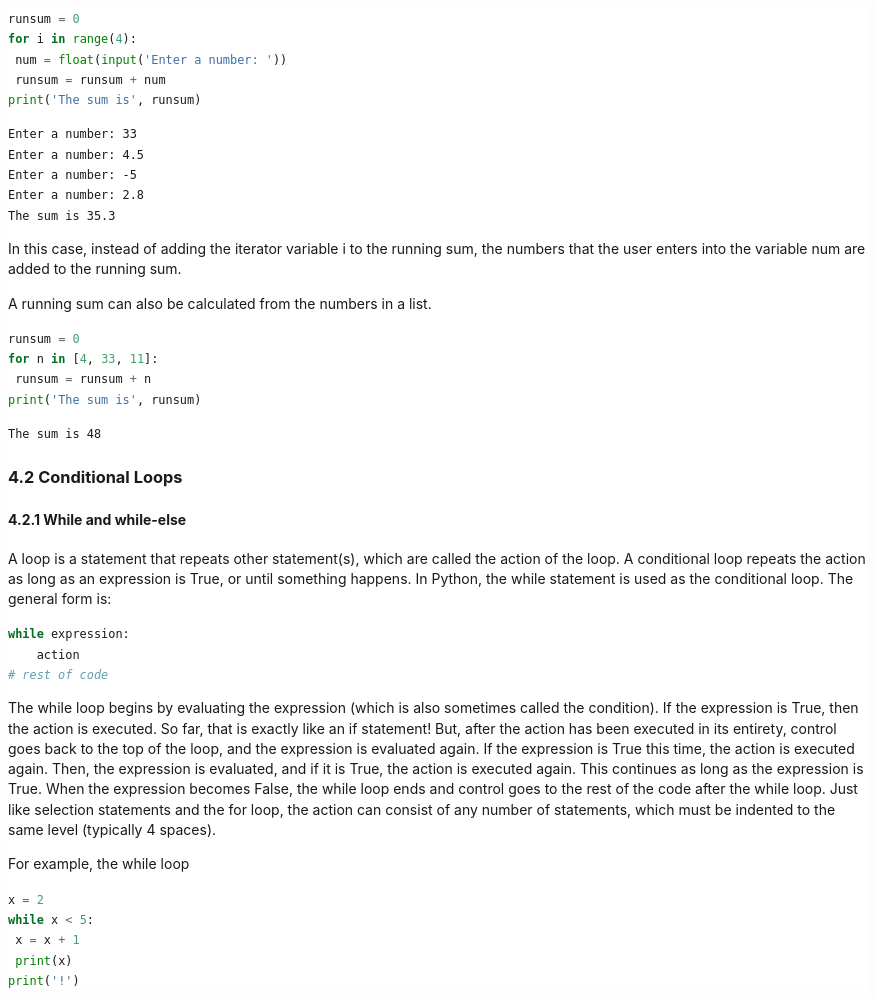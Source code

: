 ```python
runsum = 0 
for i in range(4): 
 num = float(input('Enter a number: '))  
 runsum = runsum + num 
print('The sum is', runsum)
```
```
Enter a number: 33
Enter a number: 4.5
Enter a number: -5
Enter a number: 2.8
The sum is 35.3
```

In this case, instead of adding the iterator variable i to the running sum, the numbers that the  user enters into the variable num are added to the running sum.

A running sum can also be calculated from the numbers in a list.

```python
runsum = 0 
for n in [4, 33, 11]: 
 runsum = runsum + n 
print('The sum is', runsum)
```
```
The sum is 48
```

### 4.2 Conditional Loops
#### 4.2.1 While and while-else

A loop is a statement that repeats other statement(s), which are called the action of the loop. A  conditional loop repeats the action as long as an expression is True, or until something  happens. In Python, the while statement is used as the conditional loop. The general form is:

```python
while expression:
    action
# rest of code
```

The while loop begins by evaluating the expression (which is also sometimes called the  condition). If the expression is True, then the action is executed. So far, that is exactly like an if statement! But, after the action has been executed in its entirety, control goes back to the top  of the loop, and the expression is evaluated again. If the expression is True this time, the action  is executed again. Then, the expression is evaluated, and if it is True, the action is executed  again. This continues as long as the expression is True. When the expression becomes False, the  while loop ends and control goes to the rest of the code after the while loop. Just like selection  statements and the for loop, the action can consist of any number of statements, which must  be indented to the same level (typically 4 spaces).

For example, the while loop

```python
x = 2 
while x < 5: 
 x = x + 1 
 print(x) 
print('!')
```
